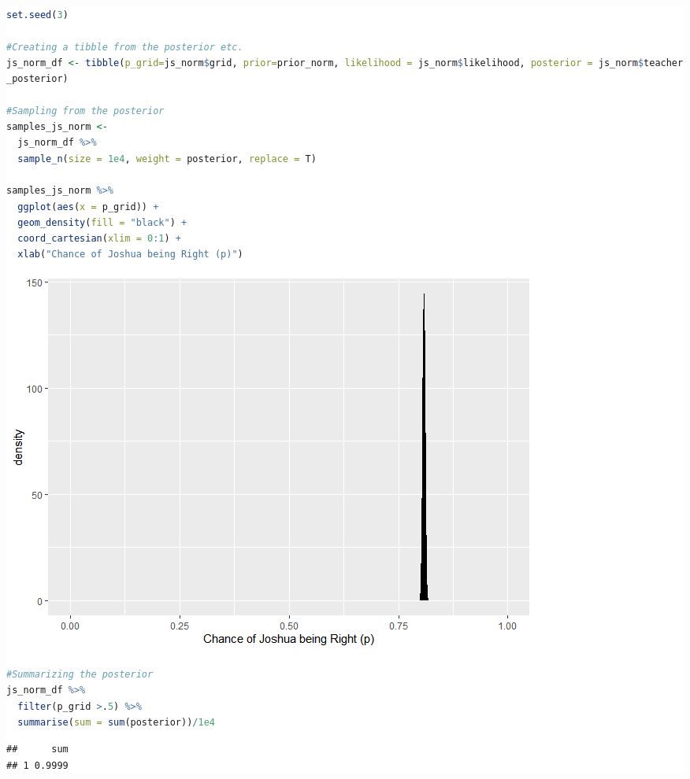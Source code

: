 ``` r
set.seed(3)

#Creating a tibble from the posterior etc. 
js_norm_df <- tibble(p_grid=js_norm$grid, prior=prior_norm, likelihood = js_norm$likelihood, posterior = js_norm$teacher_posterior)

#Sampling from the posterior 
samples_js_norm <-
  js_norm_df %>% 
  sample_n(size = 1e4, weight = posterior, replace = T)

samples_js_norm %>% 
  ggplot(aes(x = p_grid)) +
  geom_density(fill = "black") +
  coord_cartesian(xlim = 0:1) +
  xlab("Chance of Joshua being Right (p)")
```

![](Assignment2_tidy_files/figure-markdown_github/unnamed-chunk-7-4.png)

``` r
#Summarizing the posterior 
js_norm_df %>% 
  filter(p_grid >.5) %>% 
  summarise(sum = sum(posterior))/1e4
```

    ##      sum
    ## 1 0.9999
